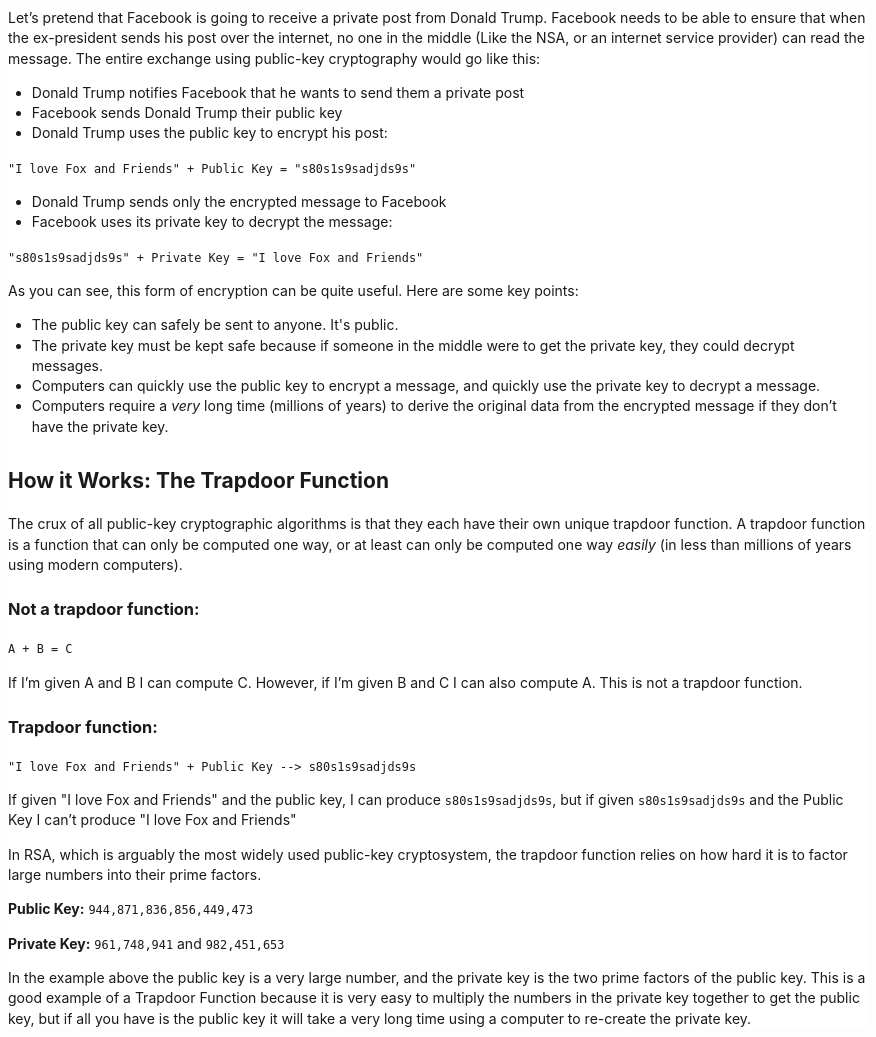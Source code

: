 Let’s pretend that Facebook is going to receive a private post from Donald Trump. Facebook needs to be able to ensure that when the ex-president sends his post over the internet, no one in the middle (Like the NSA, or an internet service provider) can read the message. The entire exchange using public-key cryptography would go like this:

- Donald Trump notifies Facebook that he wants to send them a private post
- Facebook sends Donald Trump their public key
- Donald Trump uses the public key to encrypt his post:

`"I love Fox and Friends" + Public Key = "s80s1s9sadjds9s"`

- Donald Trump sends only the encrypted message to Facebook
- Facebook uses its private key to decrypt the message:

`"s80s1s9sadjds9s" + Private Key = "I love Fox and Friends"`

As you can see, this form of encryption can be quite useful. Here are some key points:

- The public key can safely be sent to anyone. It's public.
- The private key must be kept safe because if someone in the middle were to get the private key, they could decrypt messages.
- Computers can quickly use the public key to encrypt a message, and quickly use the private key to decrypt a message.
- Computers require a _very_ long time (millions of years) to derive the original data from the encrypted message if they don’t have the private key.

## How it Works: The Trapdoor Function

The crux of all public-key cryptographic algorithms is that they each have their own unique trapdoor function. A trapdoor function is a function that can only be computed one way, or at least can only be computed one way _easily_ (in less than millions of years using modern computers).

### Not a trapdoor function:

`A + B = C`

If I’m given A and B I can compute C. However, if I’m given B and C I can also compute A. This is not a trapdoor function.

### Trapdoor function:

`"I love Fox and Friends" + Public Key --> s80s1s9sadjds9s`

If given "I love Fox and Friends" and the public key, I can produce `s80s1s9sadjds9s`, but if given `s80s1s9sadjds9s` and the Public Key I can’t produce "I love Fox and Friends"

In RSA, which is arguably the most widely used public-key cryptosystem, the trapdoor function relies on how hard it is to factor large numbers into their prime factors.

**Public Key:** `944,871,836,856,449,473`

**Private Key:** `961,748,941` and `982,451,653`

In the example above the public key is a very large number, and the private key is the two prime factors of the public key. This is a good example of a Trapdoor Function because it is very easy to multiply the numbers in the private key together to get the public key, but if all you have is the public key it will take a very long time using a computer to re-create the private key.
